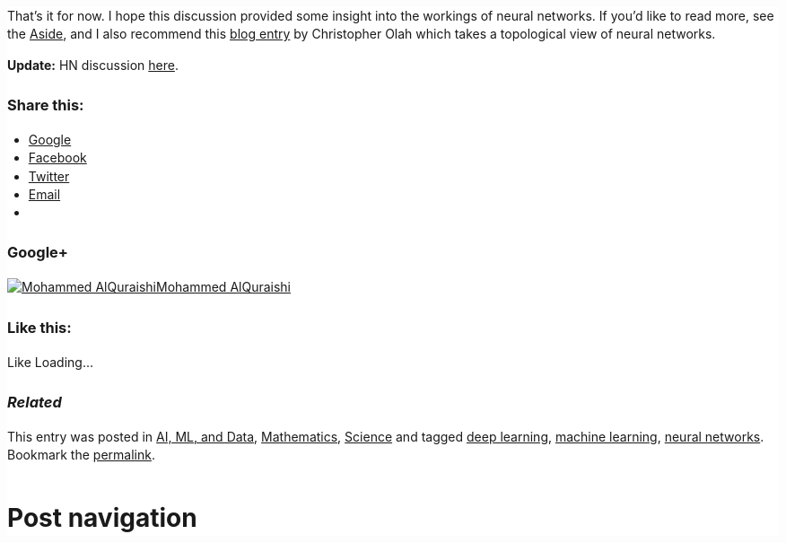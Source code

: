That’s it for now. I hope this discussion provided some insight into the
workings of neural networks. If you’d like to read more, see the
[Aside](http://moalquraishi.wordpress.com/2014/03/02/characterizing-the-space-of-distinct-neural-networks/ "Characterizing The Space of Distinct Neural Networks"),
and I also recommend this [blog
entry](http://colah.github.io/posts/2014-03-NN-Manifolds-Topology/) by
Christopher Olah which takes a topological view of neural networks.

**Update:** HN discussion
[here](https://news.ycombinator.com/item?id=7797155).

### Share this:

-   [Google](http://moalquraishi.wordpress.com/2014/05/25/what-does-a-neural-network-actually-do/?share=google-plus-1 "Click to share on Google+")
-   [Facebook](http://moalquraishi.wordpress.com/2014/05/25/what-does-a-neural-network-actually-do/?share=facebook "Share on Facebook")
-   [Twitter](http://moalquraishi.wordpress.com/2014/05/25/what-does-a-neural-network-actually-do/?share=twitter "Click to share on Twitter")
-   [Email](http://moalquraishi.wordpress.com/2014/05/25/what-does-a-neural-network-actually-do/?share=email "Click to email this to a friend")
-   

### Google+

[![Mohammed
AlQuraishi](https://lh3.googleusercontent.com/-jzKaOV-ZmLk/AAAAAAAAAAI/AAAAAAAAAkE/sFmhC6gYLcg/photo.jpg?sz=40)](https://plus.google.com/114812870956863006734)[Mohammed
AlQuraishi](https://plus.google.com/114812870956863006734)

### Like this:

Like Loading...

### *Related*

This entry was posted in [AI, ML, and
Data](http://moalquraishi.wordpress.com/category/ai-ml-and-data/),
[Mathematics](http://moalquraishi.wordpress.com/category/mathematics/),
[Science](http://moalquraishi.wordpress.com/category/science/) and
tagged [deep
learning](http://moalquraishi.wordpress.com/tag/deep-learning/),
[machine
learning](http://moalquraishi.wordpress.com/tag/machine-learning/),
[neural
networks](http://moalquraishi.wordpress.com/tag/neural-networks/).
Bookmark the
[permalink](http://moalquraishi.wordpress.com/2014/05/25/what-does-a-neural-network-actually-do/ "Permalink to What Does a Neural Network Actually Do?").

Post navigation
===============
